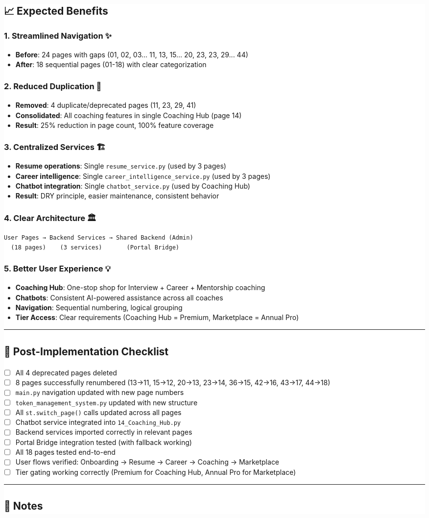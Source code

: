 
## 📈 Expected Benefits

### 1. **Streamlined Navigation** ✨
- **Before**: 24 pages with gaps (01, 02, 03... 11, 13, 15... 20, 23, 23, 29... 44)
- **After**: 18 sequential pages (01-18) with clear categorization

### 2. **Reduced Duplication** 🎯
- **Removed**: 4 duplicate/deprecated pages (11, 23, 29, 41)
- **Consolidated**: All coaching features in single Coaching Hub (page 14)
- **Result**: 25% reduction in page count, 100% feature coverage

### 3. **Centralized Services** 🏗️
- **Resume operations**: Single `resume_service.py` (used by 3 pages)
- **Career intelligence**: Single `career_intelligence_service.py` (used by 3 pages)
- **Chatbot integration**: Single `chatbot_service.py` (used by Coaching Hub)
- **Result**: DRY principle, easier maintenance, consistent behavior

### 4. **Clear Architecture** 🏛️
```
User Pages → Backend Services → Shared Backend (Admin)
  (18 pages)    (3 services)       (Portal Bridge)
```

### 5. **Better User Experience** 💡
- **Coaching Hub**: One-stop shop for Interview + Career + Mentorship coaching
- **Chatbots**: Consistent AI-powered assistance across all coaches
- **Navigation**: Sequential numbering, logical grouping
- **Tier Access**: Clear requirements (Coaching Hub = Premium, Marketplace = Annual Pro)

---

## 🚀 Post-Implementation Checklist

- [ ] All 4 deprecated pages deleted
- [ ] 8 pages successfully renumbered (13→11, 15→12, 20→13, 23→14, 36→15, 42→16, 43→17, 44→18)
- [ ] `main.py` navigation updated with new page numbers
- [ ] `token_management_system.py` updated with new structure
- [ ] All `st.switch_page()` calls updated across all pages
- [ ] Chatbot service integrated into `14_Coaching_Hub.py`
- [ ] Backend services imported correctly in relevant pages
- [ ] Portal Bridge integration tested (with fallback working)
- [ ] All 18 pages tested end-to-end
- [ ] User flows verified: Onboarding → Resume → Career → Coaching → Marketplace
- [ ] Tier gating working correctly (Premium for Coaching Hub, Annual Pro for Marketplace)

---

## 📝 Notes
